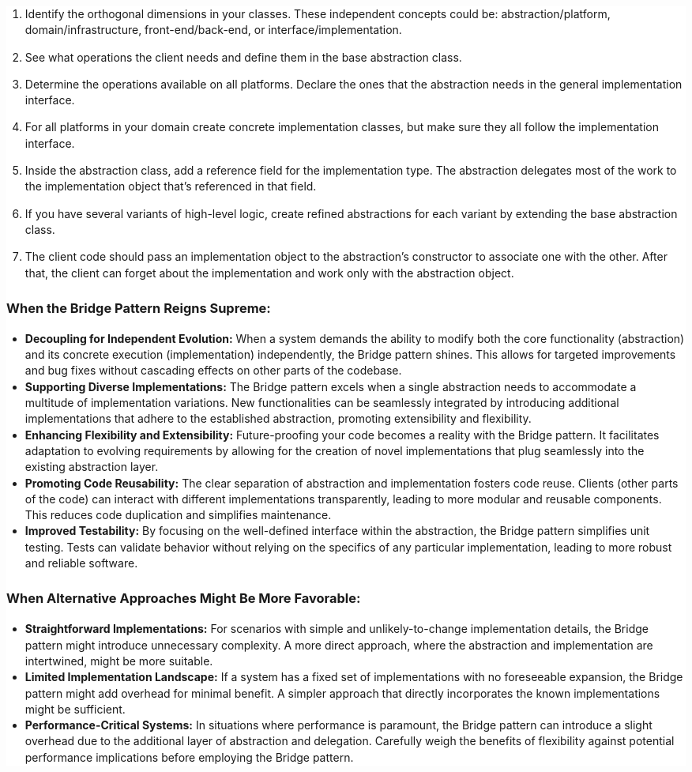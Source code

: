 1. Identify the orthogonal dimensions in your classes. These independent concepts could be: abstraction/platform, domain/infrastructure, front-end/back-end, or interface/implementation.

2. See what operations the client needs and define them in the base abstraction class.

3. Determine the operations available on all platforms. Declare the ones that the abstraction needs in the general implementation interface.

4. For all platforms in your domain create concrete implementation classes, but make sure they all follow the implementation interface.

5. Inside the abstraction class, add a reference field for the implementation type. The abstraction delegates most of the work to the implementation object that’s referenced in that field.

6. If you have several variants of high-level logic, create refined abstractions for each variant by extending the base abstraction class.

7. The client code should pass an implementation object to the abstraction’s constructor to associate one with the other. After that, the client can forget about the implementation and work only with the abstraction object.

### When the Bridge Pattern Reigns Supreme:

* **Decoupling for Independent Evolution:**  When a system demands the ability to modify both the core functionality (abstraction) and its concrete execution (implementation) independently, the Bridge pattern shines. This allows for targeted improvements and bug fixes without cascading effects on other parts of the codebase.
* **Supporting Diverse Implementations:**  The Bridge pattern excels when a single abstraction needs to accommodate a multitude of implementation variations. New functionalities can be seamlessly integrated by introducing additional implementations that adhere to the established abstraction, promoting extensibility and flexibility.
* **Enhancing Flexibility and Extensibility:**  Future-proofing your code becomes a reality with the Bridge pattern. It facilitates adaptation to evolving requirements by allowing for the creation of novel implementations that plug seamlessly into the existing abstraction layer.
* **Promoting Code Reusability:**  The clear separation of abstraction and implementation fosters code reuse. Clients (other parts of the code) can interact with different implementations transparently, leading to more modular and reusable components. This reduces code duplication and simplifies maintenance.
* **Improved Testability:**  By focusing on the well-defined interface within the abstraction, the Bridge pattern simplifies unit testing. Tests can validate behavior without relying on the specifics of any particular implementation, leading to more robust and reliable software.

### When Alternative Approaches Might Be More Favorable:

* **Straightforward Implementations:**  For scenarios with simple and unlikely-to-change implementation details, the Bridge pattern might introduce unnecessary complexity. A more direct approach, where the abstraction and implementation are intertwined, might be more suitable.
* **Limited Implementation Landscape:**  If a system has a fixed set of implementations with no foreseeable expansion, the Bridge pattern might add overhead for minimal benefit. A simpler approach that directly incorporates the known implementations might be sufficient.
* **Performance-Critical Systems:**  In situations where performance is paramount, the Bridge pattern can introduce a slight overhead due to the additional layer of abstraction and delegation. Carefully weigh the benefits of flexibility against potential performance implications before employing the Bridge pattern.
